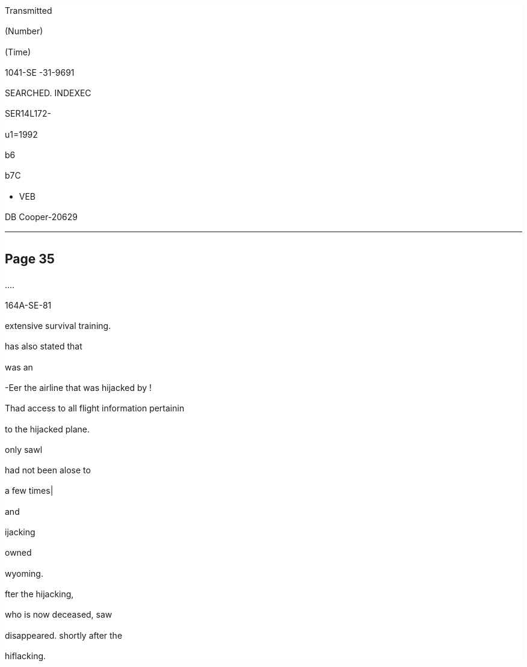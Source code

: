 Transmitted

(Number)

(Time)

1041-SE -31-9691

SEARCHED. INDEXEC

SER14L172-

u1=1992

b6

b7C

- VEB

DB Cooper-20629

---

## Page 35

....

164A-SE-81

extensive survival training.

has also stated that

was an

-Eer the airline that was hijacked by !

Thad access to all flight information pertainin

to the hijacked plane.

only sawl

had not been alose to

a few times|

and

ijacking

owned

wyoming.

fter the hijacking,

who is now deceased, saw

disappeared. shortly after the

hiflacking.
